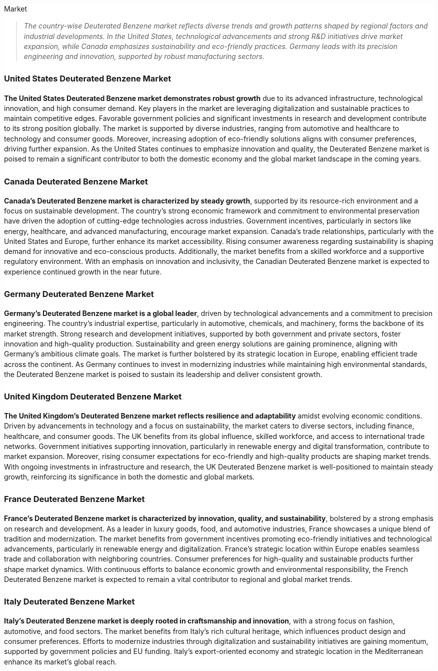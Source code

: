 Market<br /></span></h1><blockquote><p><em><span class="">The country-wise Deuterated Benzene market reflects diverse trends and growth patterns shaped by regional factors and industrial developments. In the United States, technological advancements and strong R&amp;D initiatives drive market expansion, while Canada emphasizes sustainability and eco-friendly practices. Germany leads with its precision engineering and innovation, supported by robust manufacturing sectors.</span></em></p></blockquote><h3><strong>United States Deuterated Benzene Market</strong></h3><p><strong>The United States Deuterated Benzene market demonstrates robust growth</strong> due to its advanced infrastructure, technological innovation, and high consumer demand. Key players in the market are leveraging digitalization and sustainable practices to maintain competitive edges. Favorable government policies and significant investments in research and development contribute to its strong position globally. The market is supported by diverse industries, ranging from automotive and healthcare to technology and consumer goods. Moreover, increasing adoption of eco-friendly solutions aligns with consumer preferences, driving further expansion. As the United States continues to emphasize innovation and quality, the Deuterated Benzene market is poised to remain a significant contributor to both the domestic economy and the global market landscape in the coming years.</p><h3><strong>Canada Deuterated Benzene Market</strong></h3><p><strong>Canada&rsquo;s Deuterated Benzene market is characterized by steady growth</strong>, supported by its resource-rich environment and a focus on sustainable development. The country&rsquo;s strong economic framework and commitment to environmental preservation have driven the adoption of cutting-edge technologies across industries. Government incentives, particularly in sectors like energy, healthcare, and advanced manufacturing, encourage market expansion. Canada&rsquo;s trade relationships, particularly with the United States and Europe, further enhance its market accessibility. Rising consumer awareness regarding sustainability is shaping demand for innovative and eco-conscious products. Additionally, the market benefits from a skilled workforce and a supportive regulatory environment. With an emphasis on innovation and inclusivity, the Canadian Deuterated Benzene market is expected to experience continued growth in the near future.</p><h3><strong>Germany Deuterated Benzene Market</strong></h3><p><strong>Germany&rsquo;s Deuterated Benzene market is a global leader</strong>, driven by technological advancements and a commitment to precision engineering. The country&rsquo;s industrial expertise, particularly in automotive, chemicals, and machinery, forms the backbone of its market strength. Strong research and development initiatives, supported by both government and private sectors, foster innovation and high-quality production. Sustainability and green energy solutions are gaining prominence, aligning with Germany&rsquo;s ambitious climate goals. The market is further bolstered by its strategic location in Europe, enabling efficient trade across the continent. As Germany continues to invest in modernizing industries while maintaining high environmental standards, the Deuterated Benzene market is poised to sustain its leadership and deliver consistent growth.</p><h3><strong>United Kingdom Deuterated Benzene Market</strong></h3><p><strong>The United Kingdom&rsquo;s Deuterated Benzene market reflects resilience and adaptability</strong> amidst evolving economic conditions. Driven by advancements in technology and a focus on sustainability, the market caters to diverse sectors, including finance, healthcare, and consumer goods. The UK benefits from its global influence, skilled workforce, and access to international trade networks. Government initiatives supporting innovation, particularly in renewable energy and digital transformation, contribute to market expansion. Moreover, rising consumer expectations for eco-friendly and high-quality products are shaping market trends. With ongoing investments in infrastructure and research, the UK Deuterated Benzene market is well-positioned to maintain steady growth, reinforcing its significance in both the domestic and global markets.</p><h3><strong>France Deuterated Benzene Market</strong></h3><p><strong>France&rsquo;s Deuterated Benzene market is characterized by innovation, quality, and sustainability</strong>, bolstered by a strong emphasis on research and development. As a leader in luxury goods, food, and automotive industries, France showcases a unique blend of tradition and modernization. The market benefits from government incentives promoting eco-friendly initiatives and technological advancements, particularly in renewable energy and digitalization. France&rsquo;s strategic location within Europe enables seamless trade and collaboration with neighboring countries. Consumer preferences for high-quality and sustainable products further shape market dynamics. With continuous efforts to balance economic growth and environmental responsibility, the French Deuterated Benzene market is expected to remain a vital contributor to regional and global market trends.</p><h3><strong>Italy Deuterated Benzene Market</strong></h3><p><strong>Italy&rsquo;s Deuterated Benzene market is deeply rooted in craftsmanship and innovation</strong>, with a strong focus on fashion, automotive, and food sectors. The market benefits from Italy&rsquo;s rich cultural heritage, which influences product design and consumer preferences. Efforts to modernize industries through digitalization and sustainability initiatives are gaining momentum, supported by government policies and EU funding. Italy&rsquo;s export-oriented economy and strategic location in the Mediterranean enhance its market&rsquo;s global reach.